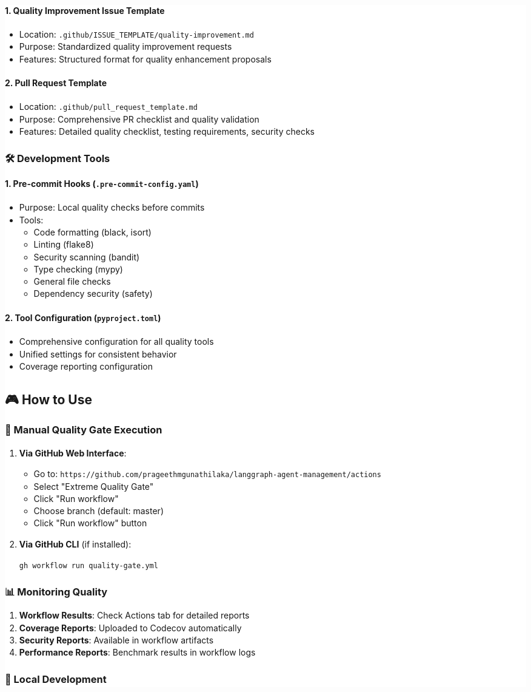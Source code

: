 #### 1. **Quality Improvement Issue Template**
- Location: `.github/ISSUE_TEMPLATE/quality-improvement.md`
- Purpose: Standardized quality improvement requests
- Features: Structured format for quality enhancement proposals

#### 2. **Pull Request Template**
- Location: `.github/pull_request_template.md`
- Purpose: Comprehensive PR checklist and quality validation
- Features: Detailed quality checklist, testing requirements, security checks

### 🛠️ Development Tools

#### 1. **Pre-commit Hooks** (`.pre-commit-config.yaml`)
- Purpose: Local quality checks before commits
- Tools:
  - Code formatting (black, isort)
  - Linting (flake8)
  - Security scanning (bandit)
  - Type checking (mypy)
  - General file checks
  - Dependency security (safety)

#### 2. **Tool Configuration** (`pyproject.toml`)
- Comprehensive configuration for all quality tools
- Unified settings for consistent behavior
- Coverage reporting configuration

## 🎮 How to Use

### 🚀 Manual Quality Gate Execution

1. **Via GitHub Web Interface**:
   - Go to: `https://github.com/prageethmgunathilaka/langgraph-agent-management/actions`
   - Select "Extreme Quality Gate"
   - Click "Run workflow"
   - Choose branch (default: master)
   - Click "Run workflow" button

2. **Via GitHub CLI** (if installed):
   ```bash
   gh workflow run quality-gate.yml
   ```

### 📊 Monitoring Quality

1. **Workflow Results**: Check Actions tab for detailed reports
2. **Coverage Reports**: Uploaded to Codecov automatically
3. **Security Reports**: Available in workflow artifacts
4. **Performance Reports**: Benchmark results in workflow logs

### 🔧 Local Development
